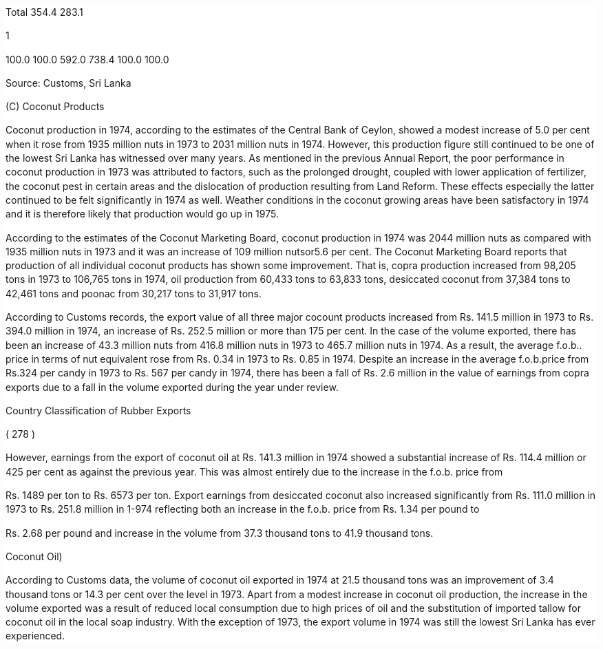 Total 354.4 283.1

1

100.0 100.0 592.0 738.4 100.0 100.0

Source: Customs, Sri Lanka

(C) Coconut Products

Coconut production in 1974, according to the estimates of the Central Bank of Ceylon, showed a modest increase of 5.0 per cent when it rose from 1935 million nuts in 1973 to 2031 million nuts in 1974. However, this production figure still continued to be one of the lowest Sri Lanka has witnessed over many years. As mentioned in the previous Annual Report, the poor performance in coconut production in 1973 was attributed to factors, such as the prolonged drought, coupled with lower application of fertilizer, the coconut pest in certain areas and the disloca­tion of production resulting from Land Reform. These effects especially the latter continued to be felt significantly in 1974 as well. Weather conditions in the coconut growing areas have been satisfactory in 1974 and it is therefore likely that production would go up in 1975.

According to the estimates of the Coconut Marketing Board, coconut production in 1974 was 2044 million nuts as compared with 1935 million nuts in 1973 and it was an increase of 109 million nutsor5.6 per cent. The Coconut Marketing Board reports that production of all individual coconut products has shown some improvement. That is, copra production increased from 98,205 tons in 1973 to 106,765 tons in 1974, oil production from 60,433 tons to 63,833 tons, desiccated coconut from 37,384 tons to 42,461 tons and poonac from 30,217 tons to 31,917 tons.

According to Customs records, the export value of all three major cocount products increased from Rs. 141.5 million in 1973 to Rs. 394.0 million in 1974, an increase of Rs. 252.5 million or more than 175 per cent. In the case of the volume ex­ported, there has been an increase of 43.3 million nuts from 416.8 million nuts in 1973 to 465.7 million nuts in 1974. As a result, the average f.o.b.. price in terms of nut equivalent rose from Rs. 0.34 in 1973 to Rs. 0.85 in 1974. Despite an increase in the average f.o.b.price from Rs.324 per candy in 1973 to Rs. 567 per candy in 1974, there has been a fall of Rs. 2.6 million in the value of earnings from copra exports due to a fall in the volume exported during the year under review.

Country Classification of Rubber Exports

( 278 )

However, earnings from the export of coconut oil at Rs. 141.3 million in 1974 showed a substantial increase of Rs. 114.4 million or 425 per cent as against the previous year. This was almost entirely due to the increase in the f.o.b. price from

Rs. 1489 per ton to Rs. 6573 per ton. Export earnings from desiccated coconut also increased significantly from Rs. 111.0 million in 1973 to Rs. 251.8 million in 1-974 reflecting both an increase in the f.o.b. price from Rs. 1.34 per pound to

Rs. 2.68 per pound and increase in the volume from 37.3 thousand tons to 41.9 thousand tons.

Coconut Oil)

According to Customs data, the volume of coconut oil exported in 1974 at 21.5 thousand tons was an improvement of 3.4 thousand tons or 14.3 per cent over the level in 1973. Apart from a modest increase in coconut oil production, the increase in the volume exported was a result of reduced local consumption due to high prices of oil and the substitution of imported tallow for coconut oil in the local soap industry. With the exception of 1973, the export volume in 1974 was still the lowest Sri Lanka has ever experienced.
